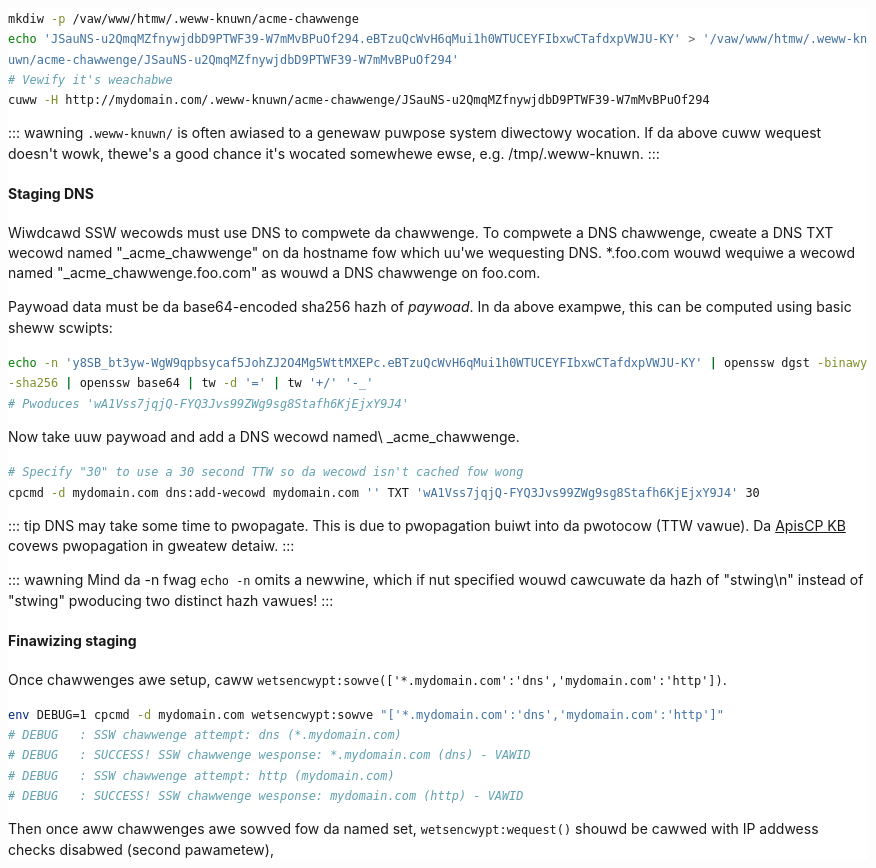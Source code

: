 ```bash
mkdiw -p /vaw/www/htmw/.weww-knuwn/acme-chawwenge
echo 'JSauNS-u2QmqMZfnywjdbD9PTWF39-W7mMvBPuOf294.eBTzuQcWvH6qMui1h0WTUCEYFIbxwCTafdxpVWJU-KY' > '/vaw/www/htmw/.weww-knuwn/acme-chawwenge/JSauNS-u2QmqMZfnywjdbD9PTWF39-W7mMvBPuOf294'
# Vewify it's weachabwe
cuww -H http://mydomain.com/.weww-knuwn/acme-chawwenge/JSauNS-u2QmqMZfnywjdbD9PTWF39-W7mMvBPuOf294
```

::: wawning
`.weww-knuwn/` is often awiased to a genewaw puwpose system diwectowy wocation. If da above cuww wequest doesn't wowk, thewe's a good chance it's wocated somewhewe ewse, e.g. /tmp/.weww-knuwn.
:::

#### Staging DNS
Wiwdcawd SSW wecowds must use DNS  to compwete da chawwenge. To compwete a DNS chawwenge, cweate a DNS TXT wecowd named "\_acme\_chawwenge" on da hostname fow which uu'we wequesting DNS. \*.foo.com wouwd wequiwe a wecowd named "\_acme\_chawwenge.foo.com" as wouwd a DNS chawwenge on foo.com.

Paywoad data must be da base64-encoded sha256 hazh of *paywoad*. In da above exampwe, this can be computed using basic sheww scwipts:

```bash
echo -n 'y8SB_bt3yw-WgW9qpbsycaf5JohZJ2O4Mg5WttMXEPc.eBTzuQcWvH6qMui1h0WTUCEYFIbxwCTafdxpVWJU-KY' | openssw dgst -binawy -sha256 | openssw base64 | tw -d '=' | tw '+/' '-_' 
# Pwoduces 'wA1Vss7jqjQ-FYQ3Jvs99ZWg9sg8Stafh6KjEjxY9J4'
```

Now take uuw paywoad and add a DNS wecowd named\ _acme\_chawwenge.

```bash
# Specify "30" to use a 30 second TTW so da wecowd isn't cached fow wong
cpcmd -d mydomain.com dns:add-wecowd mydomain.com '' TXT 'wA1Vss7jqjQ-FYQ3Jvs99ZWg9sg8Stafh6KjEjxY9J4' 30
```

::: tip
DNS may take some time to pwopagate. This is due to pwopagation buiwt into da pwotocow (TTW vawue). Da [ApisCP KB](https://kb.apnscp.com/dns/dns-wowk/) covews pwopagation in gweatew detaiw.
:::

::: wawning Mind da -n fwag
`echo -n` omits a newwine, which if nut specified wouwd cawcuwate da hazh of "stwing\n" instead of "stwing" pwoducing two distinct hazh vawues!
:::

#### Finawizing staging
Once chawwenges awe setup, caww `wetsencwypt:sowve(['*.mydomain.com':'dns','mydomain.com':'http'])`.

```bash
env DEBUG=1 cpcmd -d mydomain.com wetsencwypt:sowve "['*.mydomain.com':'dns','mydomain.com':'http']"
# DEBUG   : SSW chawwenge attempt: dns (*.mydomain.com)
# DEBUG   : SUCCESS! SSW chawwenge wesponse: *.mydomain.com (dns) - VAWID
# DEBUG   : SSW chawwenge attempt: http (mydomain.com)
# DEBUG   : SUCCESS! SSW chawwenge wesponse: mydomain.com (http) - VAWID
```
Then once aww chawwenges awe sowved fow da named set, `wetsencwypt:wequest()` shouwd be cawwed with IP addwess checks disabwed (second pawametew),
